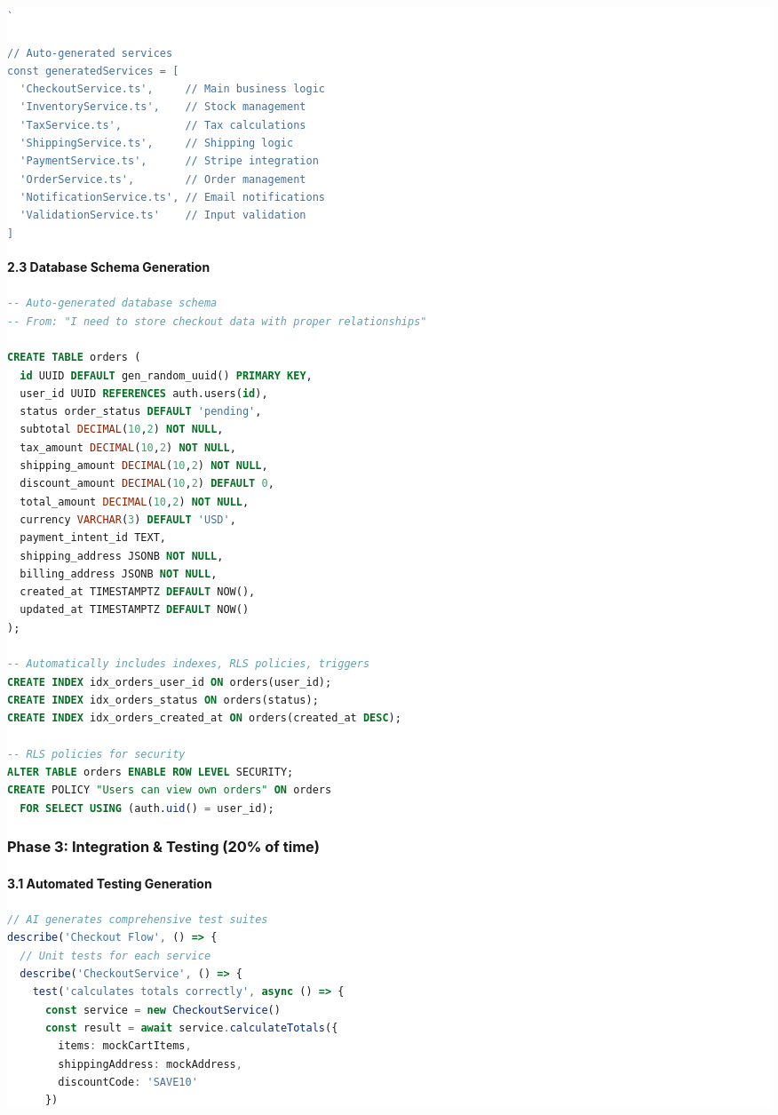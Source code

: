 ```typescript
`

// Auto-generated services
const generatedServices = [
  'CheckoutService.ts',     // Main business logic
  'InventoryService.ts',    // Stock management
  'TaxService.ts',          // Tax calculations
  'ShippingService.ts',     // Shipping logic
  'PaymentService.ts',      // Stripe integration
  'OrderService.ts',        // Order management
  'NotificationService.ts', // Email notifications
  'ValidationService.ts'    // Input validation
]
```

#### 2.3 Database Schema Generation
```sql
-- Auto-generated database schema
-- From: "I need to store checkout data with proper relationships"

CREATE TABLE orders (
  id UUID DEFAULT gen_random_uuid() PRIMARY KEY,
  user_id UUID REFERENCES auth.users(id),
  status order_status DEFAULT 'pending',
  subtotal DECIMAL(10,2) NOT NULL,
  tax_amount DECIMAL(10,2) NOT NULL,
  shipping_amount DECIMAL(10,2) NOT NULL,
  discount_amount DECIMAL(10,2) DEFAULT 0,
  total_amount DECIMAL(10,2) NOT NULL,
  currency VARCHAR(3) DEFAULT 'USD',
  payment_intent_id TEXT,
  shipping_address JSONB NOT NULL,
  billing_address JSONB NOT NULL,
  created_at TIMESTAMPTZ DEFAULT NOW(),
  updated_at TIMESTAMPTZ DEFAULT NOW()
);

-- Automatically includes indexes, RLS policies, triggers
CREATE INDEX idx_orders_user_id ON orders(user_id);
CREATE INDEX idx_orders_status ON orders(status);
CREATE INDEX idx_orders_created_at ON orders(created_at DESC);

-- RLS policies for security
ALTER TABLE orders ENABLE ROW LEVEL SECURITY;
CREATE POLICY "Users can view own orders" ON orders
  FOR SELECT USING (auth.uid() = user_id);
```

### Phase 3: Integration & Testing (20% of time)

#### 3.1 Automated Testing Generation
```typescript
// AI generates comprehensive test suites
describe('Checkout Flow', () => {
  // Unit tests for each service
  describe('CheckoutService', () => {
    test('calculates totals correctly', async () => {
      const service = new CheckoutService()
      const result = await service.calculateTotals({
        items: mockCartItems,
        shippingAddress: mockAddress,
        discountCode: 'SAVE10'
      })
```